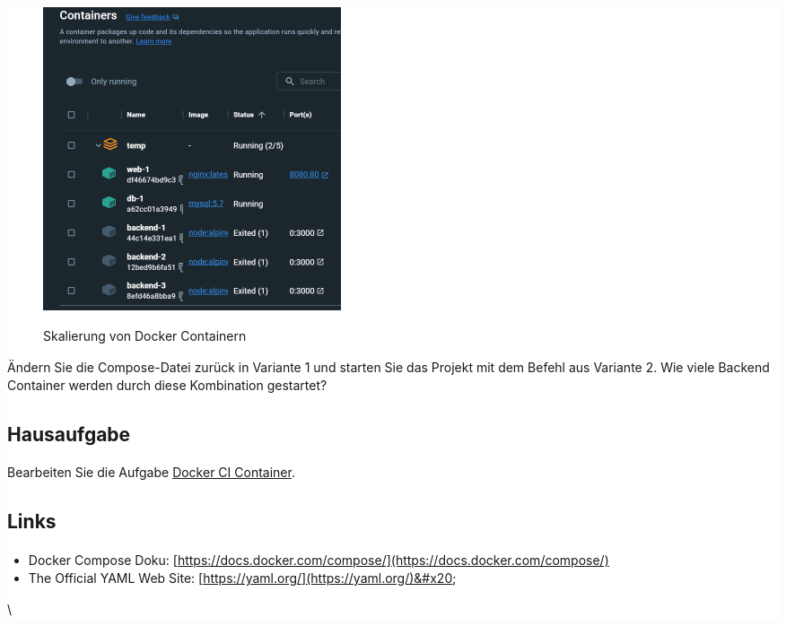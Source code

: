 <figure><img src=".gitbook/assets/image (1) (1).png" alt="" width="332"><figcaption><p>Skalierung von Docker Containern</p></figcaption></figure>

Ändern Sie die Compose-Datei zurück in Variante 1 und starten Sie das Projekt mit dem Befehl aus Variante 2. Wie viele Backend Container werden durch diese Kombination gestartet?

## Hausaufgabe

Bearbeiten Sie die Aufgabe [Docker CI Container](https://prof.aheil.de/devops/uebungsaufgaben/docker-ci-container).&#x20;

## Links

* Docker Compose Doku: [https://docs.docker.com/compose/](https://docs.docker.com/compose/)
* The Official YAML Web  Site: [https://yaml.org/](https://yaml.org/)&#x20;

\


